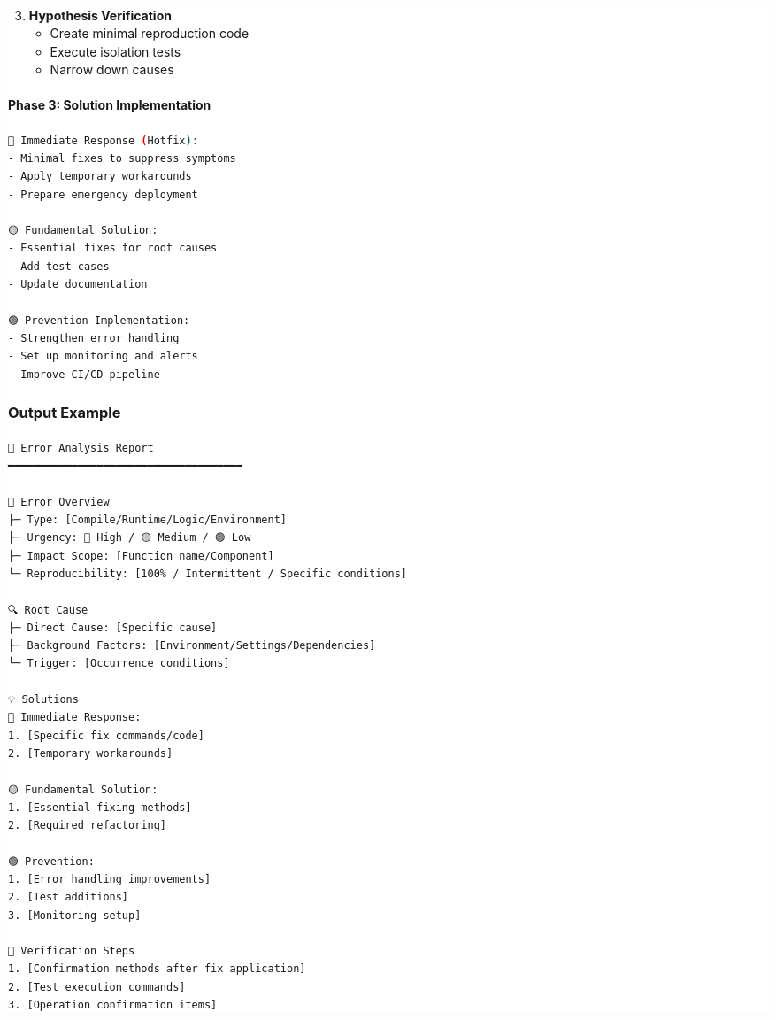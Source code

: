 3. **Hypothesis Verification**
   - Create minimal reproduction code
   - Execute isolation tests
   - Narrow down causes

#### Phase 3: Solution Implementation

```bash
🔴 Immediate Response (Hotfix):
- Minimal fixes to suppress symptoms
- Apply temporary workarounds
- Prepare emergency deployment

🟡 Fundamental Solution:
- Essential fixes for root causes
- Add test cases
- Update documentation

🟢 Prevention Implementation:
- Strengthen error handling
- Set up monitoring and alerts
- Improve CI/CD pipeline
```

### Output Example

```text
🚨 Error Analysis Report
━━━━━━━━━━━━━━━━━━━━━━━━━━━━━━━━━━━━━

📍 Error Overview
├─ Type: [Compile/Runtime/Logic/Environment]
├─ Urgency: 🔴 High / 🟡 Medium / 🟢 Low
├─ Impact Scope: [Function name/Component]
└─ Reproducibility: [100% / Intermittent / Specific conditions]

🔍 Root Cause
├─ Direct Cause: [Specific cause]
├─ Background Factors: [Environment/Settings/Dependencies]
└─ Trigger: [Occurrence conditions]

💡 Solutions
🔴 Immediate Response:
1. [Specific fix commands/code]
2. [Temporary workarounds]

🟡 Fundamental Solution:
1. [Essential fixing methods]
2. [Required refactoring]

🟢 Prevention:
1. [Error handling improvements]
2. [Test additions]
3. [Monitoring setup]

📝 Verification Steps
1. [Confirmation methods after fix application]
2. [Test execution commands]
3. [Operation confirmation items]
```
